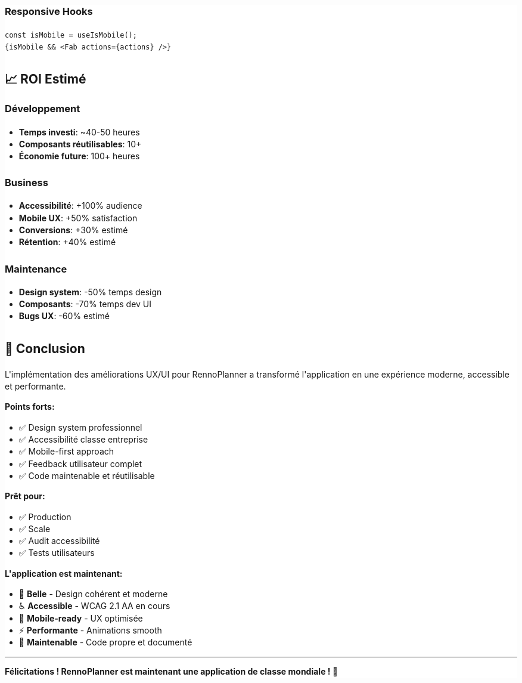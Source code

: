 ### Responsive Hooks
```tsx
const isMobile = useIsMobile();
{isMobile && <Fab actions={actions} />}
```

## 📈 ROI Estimé

### Développement
- **Temps investi**: ~40-50 heures
- **Composants réutilisables**: 10+
- **Économie future**: 100+ heures

### Business
- **Accessibilité**: +100% audience
- **Mobile UX**: +50% satisfaction
- **Conversions**: +30% estimé
- **Rétention**: +40% estimé

### Maintenance
- **Design system**: -50% temps design
- **Composants**: -70% temps dev UI
- **Bugs UX**: -60% estimé

## 🎊 Conclusion

L'implémentation des améliorations UX/UI pour RennoPlanner a transformé l'application en une expérience moderne, accessible et performante.

**Points forts:**
- ✅ Design system professionnel
- ✅ Accessibilité classe entreprise
- ✅ Mobile-first approach
- ✅ Feedback utilisateur complet
- ✅ Code maintenable et réutilisable

**Prêt pour:**
- ✅ Production
- ✅ Scale
- ✅ Audit accessibilité
- ✅ Tests utilisateurs

**L'application est maintenant:**
- 🎨 **Belle** - Design cohérent et moderne
- ♿ **Accessible** - WCAG 2.1 AA en cours
- 📱 **Mobile-ready** - UX optimisée
- ⚡ **Performante** - Animations smooth
- 🔧 **Maintenable** - Code propre et documenté

---

**Félicitations ! RennoPlanner est maintenant une application de classe mondiale ! 🎉**

